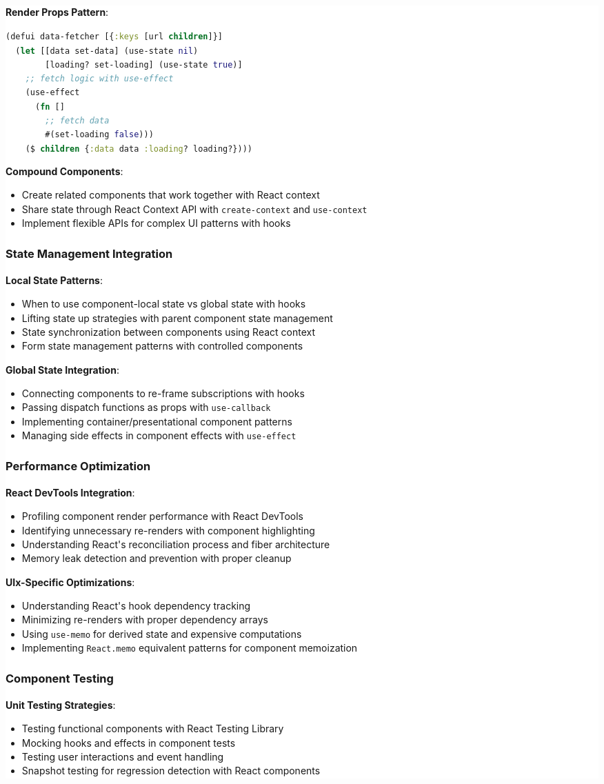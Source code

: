 **Render Props Pattern**:
```clojure
(defui data-fetcher [{:keys [url children]}]
  (let [[data set-data] (use-state nil)
        [loading? set-loading] (use-state true)]
    ;; fetch logic with use-effect
    (use-effect
      (fn []
        ;; fetch data
        #(set-loading false)))
    ($ children {:data data :loading? loading?})))
```

**Compound Components**:
- Create related components that work together with React context
- Share state through React Context API with `create-context` and `use-context`
- Implement flexible APIs for complex UI patterns with hooks

### State Management Integration

**Local State Patterns**:
- When to use component-local state vs global state with hooks
- Lifting state up strategies with parent component state management
- State synchronization between components using React context
- Form state management patterns with controlled components

**Global State Integration**:
- Connecting components to re-frame subscriptions with hooks
- Passing dispatch functions as props with `use-callback`
- Implementing container/presentational component patterns
- Managing side effects in component effects with `use-effect`

### Performance Optimization

**React DevTools Integration**:
- Profiling component render performance with React DevTools
- Identifying unnecessary re-renders with component highlighting
- Understanding React's reconciliation process and fiber architecture
- Memory leak detection and prevention with proper cleanup

**UIx-Specific Optimizations**:
- Understanding React's hook dependency tracking
- Minimizing re-renders with proper dependency arrays
- Using `use-memo` for derived state and expensive computations
- Implementing `React.memo` equivalent patterns for component memoization

### Component Testing

**Unit Testing Strategies**:
- Testing functional components with React Testing Library
- Mocking hooks and effects in component tests
- Testing user interactions and event handling
- Snapshot testing for regression detection with React components

